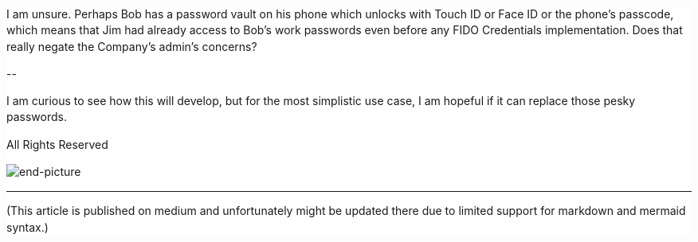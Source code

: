 I am unsure. Perhaps Bob has a password vault on his phone which unlocks with Touch ID or Face ID or the phone’s passcode, which means that Jim had already access to Bob’s work passwords even before any FIDO Credentials implementation. Does that really negate the Company’s admin’s concerns?

--

I am curious to see how this will develop, but for the most simplistic use case, I am hopeful if it can replace those pesky passwords.









 


All Rights Reserved

![end-picture](https://miro.medium.com/max/4032/1*Qg1nuku84TjLxxkcBbeS7A.png)



---

(This article is published on medium and unfortunately might be updated there due to limited support for markdown and mermaid syntax.)

